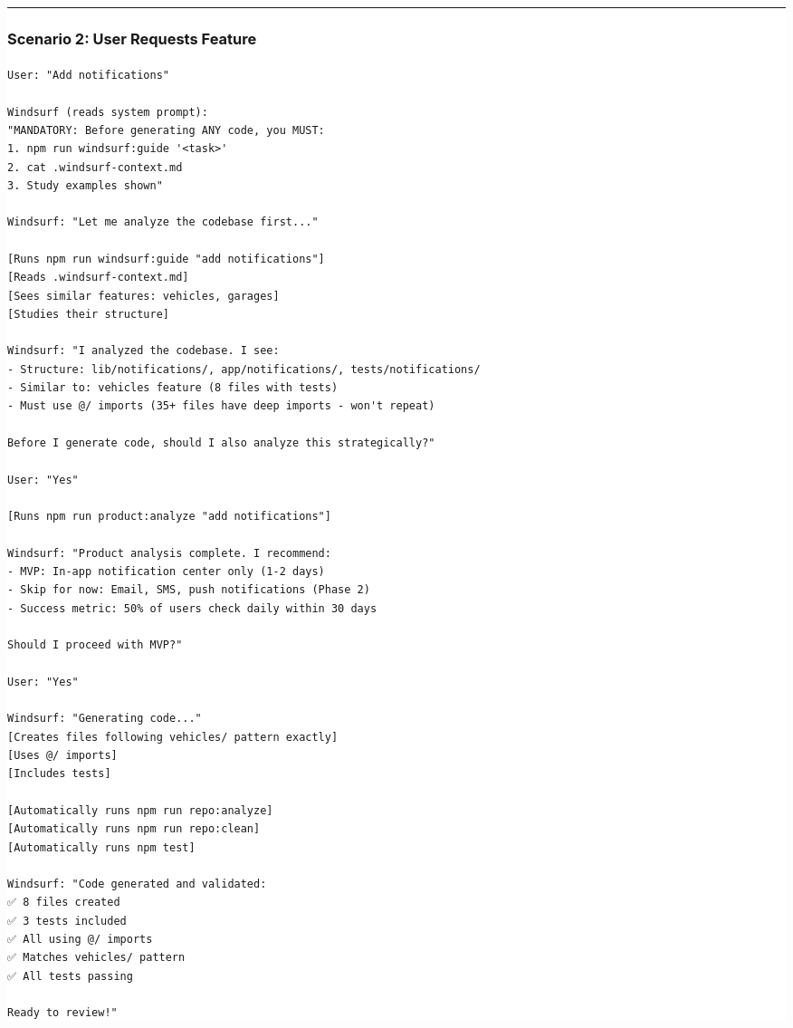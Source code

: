 
---

### **Scenario 2: User Requests Feature**

```
User: "Add notifications"

Windsurf (reads system prompt):
"MANDATORY: Before generating ANY code, you MUST:
1. npm run windsurf:guide '<task>'
2. cat .windsurf-context.md
3. Study examples shown"

Windsurf: "Let me analyze the codebase first..."

[Runs npm run windsurf:guide "add notifications"]
[Reads .windsurf-context.md]
[Sees similar features: vehicles, garages]
[Studies their structure]

Windsurf: "I analyzed the codebase. I see:
- Structure: lib/notifications/, app/notifications/, tests/notifications/
- Similar to: vehicles feature (8 files with tests)
- Must use @/ imports (35+ files have deep imports - won't repeat)

Before I generate code, should I also analyze this strategically?"

User: "Yes"

[Runs npm run product:analyze "add notifications"]

Windsurf: "Product analysis complete. I recommend:
- MVP: In-app notification center only (1-2 days)
- Skip for now: Email, SMS, push notifications (Phase 2)
- Success metric: 50% of users check daily within 30 days

Should I proceed with MVP?"

User: "Yes"

Windsurf: "Generating code..."
[Creates files following vehicles/ pattern exactly]
[Uses @/ imports]
[Includes tests]

[Automatically runs npm run repo:analyze]
[Automatically runs npm run repo:clean]
[Automatically runs npm test]

Windsurf: "Code generated and validated:
✅ 8 files created
✅ 3 tests included
✅ All using @/ imports
✅ Matches vehicles/ pattern
✅ All tests passing

Ready to review!"
```
